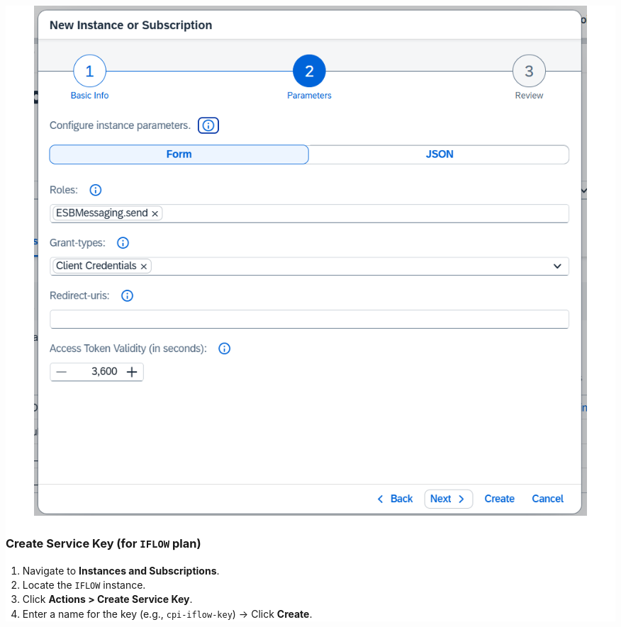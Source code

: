 <figure><img src="../../.gitbook/assets/image (1042).png" alt=""><figcaption></figcaption></figure>

### Create Service Key (for `IFLOW` plan)

1. Navigate to **Instances and Subscriptions**.
2. Locate the `IFLOW` instance.
3. Click **Actions > Create Service Key**.
4. Enter a name for the key (e.g., `cpi-iflow-key`) → Click **Create**.
